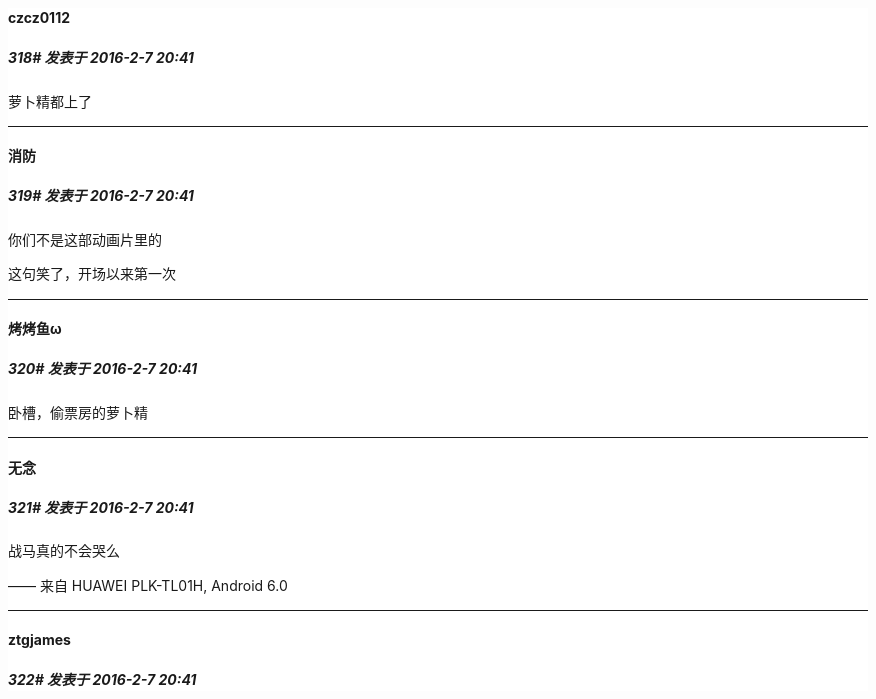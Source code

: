 ####  czcz0112  
##### 318#       发表于 2016-2-7 20:41




萝卜精都上了







-----

####  消防  
##### 319#       发表于 2016-2-7 20:41




你们不是这部动画片里的


这句笑了，开场以来第一次







-----

####  烤烤鱼ω  
##### 320#       发表于 2016-2-7 20:41




卧槽，偷票房的萝卜精







-----

####  无念  
##### 321#       发表于 2016-2-7 20:41




战马真的不会哭么

—— 来自 HUAWEI PLK-TL01H, Android 6.0







-----

####  ztgjames  
##### 322#       发表于 2016-2-7 20:41
